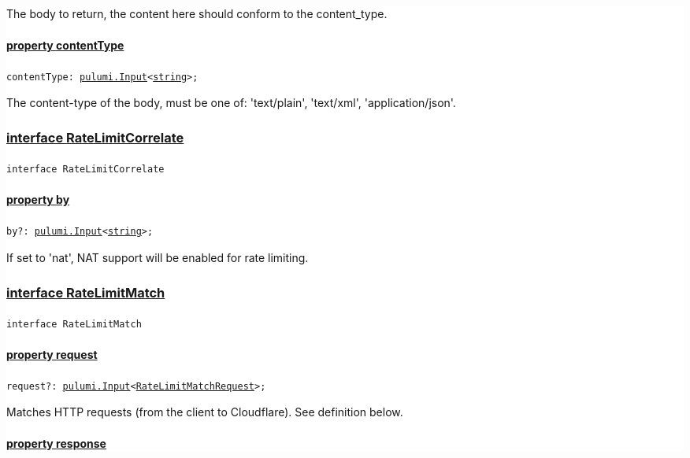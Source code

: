 The body to return, the content here should conform to the content_type.

<h4 class="pdoc-member-header" id="RateLimitActionResponse-contentType">
<a class="pdoc-child-name" href="https://github.com/pulumi/pulumi-cloudflare/blob/9952530a4330351f031d2000b592fd8ba3ac046e/sdk/nodejs/types/input.ts#L359">property <b>contentType</b></a>
</h4>

<pre class="highlight"><code><span class='kd'></span>contentType: <a href='/docs/reference/pkg/nodejs/pulumi/pulumi/#Input'>pulumi.Input</a>&lt;<span class='kd'><a href='https://developer.mozilla.org/en-US/docs/Web/JavaScript/Reference/Global_Objects/String'>string</a></span>&gt;;</code></pre>

The content-type of the body, must be one of: 'text/plain', 'text/xml', 'application/json'.

<h3 class="pdoc-module-header" id="RateLimitCorrelate" data-link-title="RateLimitCorrelate">
    <a href="https://github.com/pulumi/pulumi-cloudflare/blob/9952530a4330351f031d2000b592fd8ba3ac046e/sdk/nodejs/types/input.ts#L362">
        interface <strong>RateLimitCorrelate</strong>
    </a>
</h3>

<pre class="highlight"><code><span class='kr'>interface</span> <span class='nx'>RateLimitCorrelate</span></code></pre>
<h4 class="pdoc-member-header" id="RateLimitCorrelate-by">
<a class="pdoc-child-name" href="https://github.com/pulumi/pulumi-cloudflare/blob/9952530a4330351f031d2000b592fd8ba3ac046e/sdk/nodejs/types/input.ts#L366">property <b>by</b></a>
</h4>

<pre class="highlight"><code><span class='kd'></span>by?: <a href='/docs/reference/pkg/nodejs/pulumi/pulumi/#Input'>pulumi.Input</a>&lt;<span class='kd'><a href='https://developer.mozilla.org/en-US/docs/Web/JavaScript/Reference/Global_Objects/String'>string</a></span>&gt;;</code></pre>

If set to 'nat', NAT support will be enabled for rate limiting.

<h3 class="pdoc-module-header" id="RateLimitMatch" data-link-title="RateLimitMatch">
    <a href="https://github.com/pulumi/pulumi-cloudflare/blob/9952530a4330351f031d2000b592fd8ba3ac046e/sdk/nodejs/types/input.ts#L369">
        interface <strong>RateLimitMatch</strong>
    </a>
</h3>

<pre class="highlight"><code><span class='kr'>interface</span> <span class='nx'>RateLimitMatch</span></code></pre>
<h4 class="pdoc-member-header" id="RateLimitMatch-request">
<a class="pdoc-child-name" href="https://github.com/pulumi/pulumi-cloudflare/blob/9952530a4330351f031d2000b592fd8ba3ac046e/sdk/nodejs/types/input.ts#L373">property <b>request</b></a>
</h4>

<pre class="highlight"><code><span class='kd'></span>request?: <a href='/docs/reference/pkg/nodejs/pulumi/pulumi/#Input'>pulumi.Input</a>&lt;<a href='#RateLimitMatchRequest'>RateLimitMatchRequest</a>&gt;;</code></pre>

Matches HTTP requests (from the client to Cloudflare). See definition below.

<h4 class="pdoc-member-header" id="RateLimitMatch-response">
<a class="pdoc-child-name" href="https://github.com/pulumi/pulumi-cloudflare/blob/9952530a4330351f031d2000b592fd8ba3ac046e/sdk/nodejs/types/input.ts#L377">property <b>response</b></a>
</h4>
